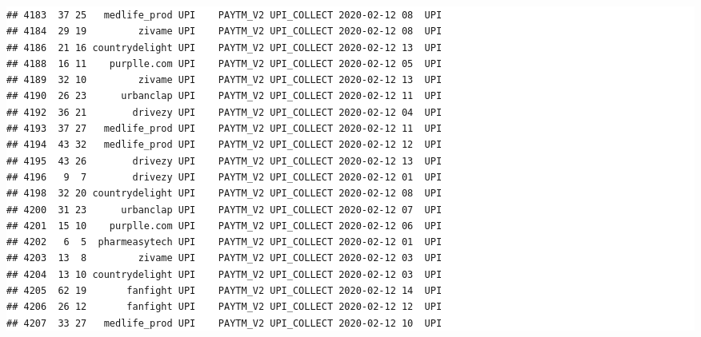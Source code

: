     ## 4183  37 25   medlife_prod UPI    PAYTM_V2 UPI_COLLECT 2020-02-12 08  UPI
    ## 4184  29 19         zivame UPI    PAYTM_V2 UPI_COLLECT 2020-02-12 08  UPI
    ## 4186  21 16 countrydelight UPI    PAYTM_V2 UPI_COLLECT 2020-02-12 13  UPI
    ## 4188  16 11    purplle.com UPI    PAYTM_V2 UPI_COLLECT 2020-02-12 05  UPI
    ## 4189  32 10         zivame UPI    PAYTM_V2 UPI_COLLECT 2020-02-12 13  UPI
    ## 4190  26 23      urbanclap UPI    PAYTM_V2 UPI_COLLECT 2020-02-12 11  UPI
    ## 4192  36 21        drivezy UPI    PAYTM_V2 UPI_COLLECT 2020-02-12 04  UPI
    ## 4193  37 27   medlife_prod UPI    PAYTM_V2 UPI_COLLECT 2020-02-12 11  UPI
    ## 4194  43 32   medlife_prod UPI    PAYTM_V2 UPI_COLLECT 2020-02-12 12  UPI
    ## 4195  43 26        drivezy UPI    PAYTM_V2 UPI_COLLECT 2020-02-12 13  UPI
    ## 4196   9  7        drivezy UPI    PAYTM_V2 UPI_COLLECT 2020-02-12 01  UPI
    ## 4198  32 20 countrydelight UPI    PAYTM_V2 UPI_COLLECT 2020-02-12 08  UPI
    ## 4200  31 23      urbanclap UPI    PAYTM_V2 UPI_COLLECT 2020-02-12 07  UPI
    ## 4201  15 10    purplle.com UPI    PAYTM_V2 UPI_COLLECT 2020-02-12 06  UPI
    ## 4202   6  5  pharmeasytech UPI    PAYTM_V2 UPI_COLLECT 2020-02-12 01  UPI
    ## 4203  13  8         zivame UPI    PAYTM_V2 UPI_COLLECT 2020-02-12 03  UPI
    ## 4204  13 10 countrydelight UPI    PAYTM_V2 UPI_COLLECT 2020-02-12 03  UPI
    ## 4205  62 19       fanfight UPI    PAYTM_V2 UPI_COLLECT 2020-02-12 14  UPI
    ## 4206  26 12       fanfight UPI    PAYTM_V2 UPI_COLLECT 2020-02-12 12  UPI
    ## 4207  33 27   medlife_prod UPI    PAYTM_V2 UPI_COLLECT 2020-02-12 10  UPI